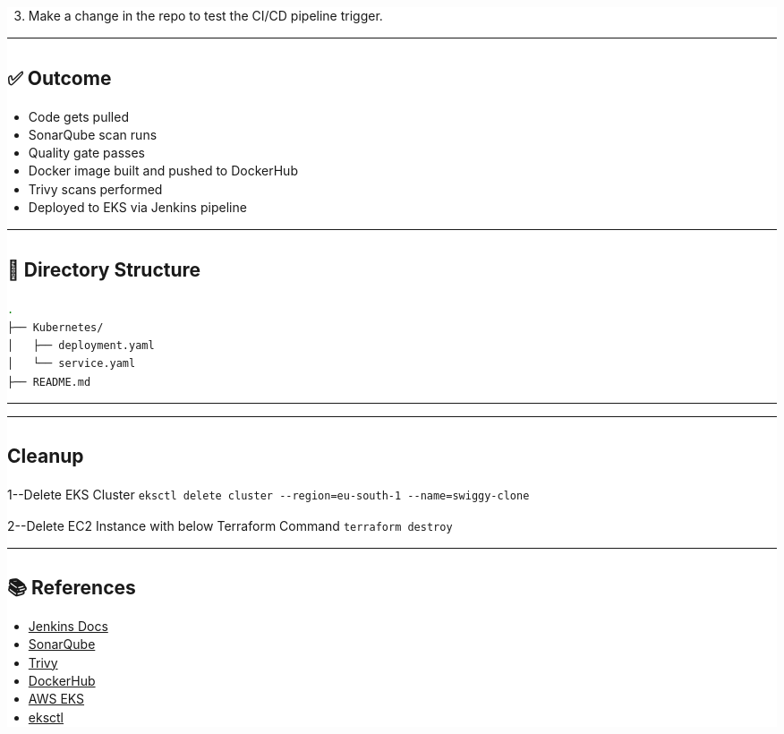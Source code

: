 3. Make a change in the repo to test the CI/CD pipeline trigger.

---

## ✅ Outcome

- Code gets pulled
- SonarQube scan runs
- Quality gate passes
- Docker image built and pushed to DockerHub
- Trivy scans performed
- Deployed to EKS via Jenkins pipeline

---

## 📎 Directory Structure

```bash
.
├── Kubernetes/
│   ├── deployment.yaml
│   └── service.yaml
├── README.md
```

---

----
## Cleanup
1--Delete EKS Cluster
```eksctl delete cluster --region=eu-south-1 --name=swiggy-clone```

2--Delete EC2 Instance with below Terraform Command
```terraform destroy```

----

## 📚 References

- [Jenkins Docs](https://www.jenkins.io/doc/)
- [SonarQube](https://www.sonarqube.org/)
- [Trivy](https://github.com/aquasecurity/trivy)
- [DockerHub](https://hub.docker.com/)
- [AWS EKS](https://docs.aws.amazon.com/eks/)
- [eksctl](https://eksctl.io/)




